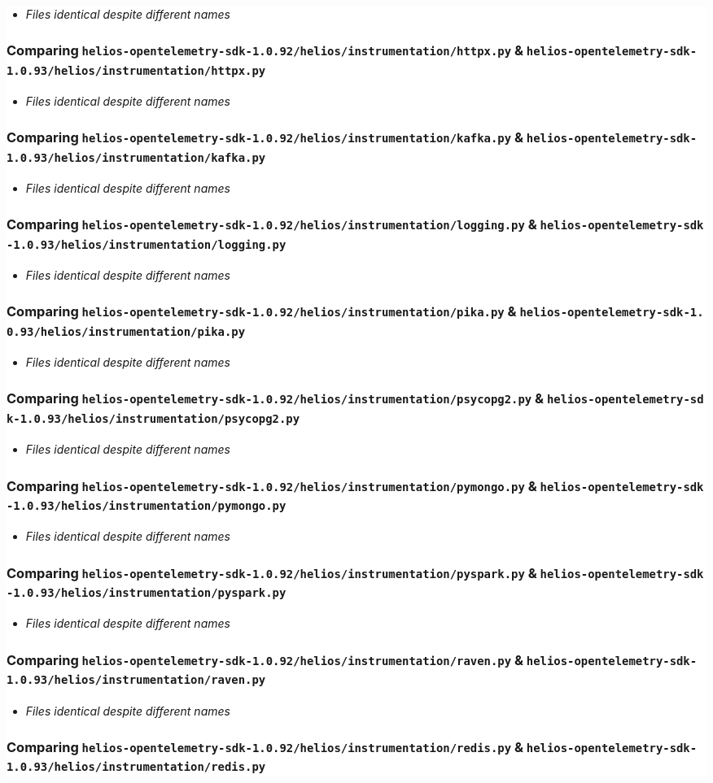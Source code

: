  * *Files identical despite different names*

### Comparing `helios-opentelemetry-sdk-1.0.92/helios/instrumentation/httpx.py` & `helios-opentelemetry-sdk-1.0.93/helios/instrumentation/httpx.py`

 * *Files identical despite different names*

### Comparing `helios-opentelemetry-sdk-1.0.92/helios/instrumentation/kafka.py` & `helios-opentelemetry-sdk-1.0.93/helios/instrumentation/kafka.py`

 * *Files identical despite different names*

### Comparing `helios-opentelemetry-sdk-1.0.92/helios/instrumentation/logging.py` & `helios-opentelemetry-sdk-1.0.93/helios/instrumentation/logging.py`

 * *Files identical despite different names*

### Comparing `helios-opentelemetry-sdk-1.0.92/helios/instrumentation/pika.py` & `helios-opentelemetry-sdk-1.0.93/helios/instrumentation/pika.py`

 * *Files identical despite different names*

### Comparing `helios-opentelemetry-sdk-1.0.92/helios/instrumentation/psycopg2.py` & `helios-opentelemetry-sdk-1.0.93/helios/instrumentation/psycopg2.py`

 * *Files identical despite different names*

### Comparing `helios-opentelemetry-sdk-1.0.92/helios/instrumentation/pymongo.py` & `helios-opentelemetry-sdk-1.0.93/helios/instrumentation/pymongo.py`

 * *Files identical despite different names*

### Comparing `helios-opentelemetry-sdk-1.0.92/helios/instrumentation/pyspark.py` & `helios-opentelemetry-sdk-1.0.93/helios/instrumentation/pyspark.py`

 * *Files identical despite different names*

### Comparing `helios-opentelemetry-sdk-1.0.92/helios/instrumentation/raven.py` & `helios-opentelemetry-sdk-1.0.93/helios/instrumentation/raven.py`

 * *Files identical despite different names*

### Comparing `helios-opentelemetry-sdk-1.0.92/helios/instrumentation/redis.py` & `helios-opentelemetry-sdk-1.0.93/helios/instrumentation/redis.py`
